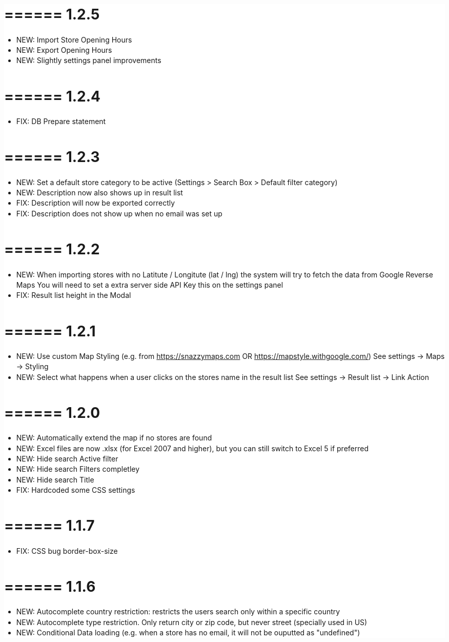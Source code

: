 ======
1.2.5
======
- NEW: Import Store Opening Hours
- NEW: Export Opening Hours
- NEW: Slightly settings panel improvements

======
1.2.4
======
- FIX: DB Prepare statement

======
1.2.3
======
- NEW: Set a default store category to be active (Settings > Search Box > Default filter category)
- NEW: Description now also shows up in result list
- FIX: Description will now be exported correctly
- FIX: Description does not show up when no email was set up

======
1.2.2
======
- NEW:  When importing stores with no Latitute / Longitute (lat / lng) the system will try to fetch the data from Google Reverse Maps
		You will need to set a extra server side API Key this on the settings panel
- FIX: Result list height in the Modal

======
1.2.1
======
- NEW:  Use custom Map Styling (e.g. from https://snazzymaps.com OR https://mapstyle.withgoogle.com/)
		See settings -> Maps -> Styling
- NEW:  Select what happens when a user clicks on the stores name in the result list
		See settings -> Result list -> Link Action

======
1.2.0
======
- NEW: Automatically extend the map if no stores are found
- NEW: Excel files are now .xlsx (for Excel 2007 and higher), but you can still switch to Excel 5 if preferred
- NEW: Hide search Active filter
- NEW: Hide search Filters completley
- NEW: Hide search Title
- FIX: Hardcoded some CSS settings

======
1.1.7
======
- FIX: CSS bug border-box-size

======
1.1.6
======
- NEW: Autocomplete country restriction: restricts the users search only within a specific country
- NEW: Autocomplete type restriction. Only return city or zip code, but never street (specially used in US)
- NEW: Conditional Data loading (e.g. when a store has no email, it will not be ouputted as "undefined")

